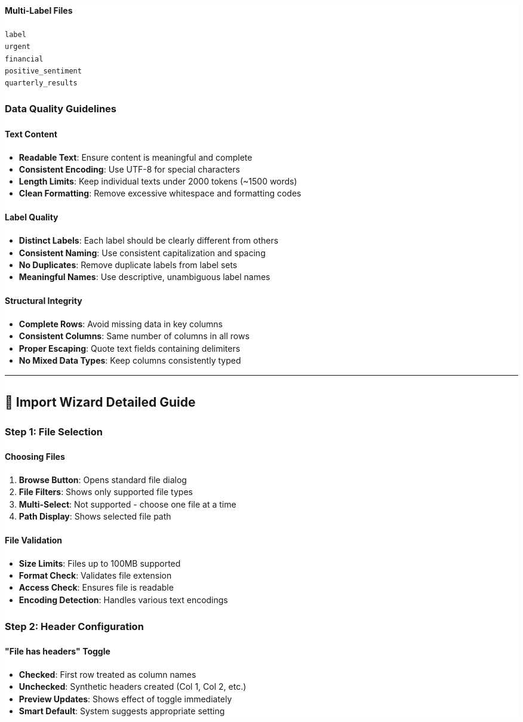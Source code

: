 #### Multi-Label Files
```csv
label
urgent
financial
positive_sentiment
quarterly_results
```

### Data Quality Guidelines

#### Text Content
- **Readable Text**: Ensure content is meaningful and complete
- **Consistent Encoding**: Use UTF-8 for special characters
- **Length Limits**: Keep individual texts under 2000 tokens (~1500 words)
- **Clean Formatting**: Remove excessive whitespace and formatting codes

#### Label Quality
- **Distinct Labels**: Each label should be clearly different from others
- **Consistent Naming**: Use consistent capitalization and spacing
- **No Duplicates**: Remove duplicate labels from label sets
- **Meaningful Names**: Use descriptive, unambiguous label names

#### Structural Integrity
- **Complete Rows**: Avoid missing data in key columns
- **Consistent Columns**: Same number of columns in all rows
- **Proper Escaping**: Quote text fields containing delimiters
- **No Mixed Data Types**: Keep columns consistently typed

---

## 🔧 Import Wizard Detailed Guide

### Step 1: File Selection

#### Choosing Files
1. **Browse Button**: Opens standard file dialog
2. **File Filters**: Shows only supported file types
3. **Multi-Select**: Not supported - choose one file at a time
4. **Path Display**: Shows selected file path

#### File Validation
- **Size Limits**: Files up to 100MB supported
- **Format Check**: Validates file extension
- **Access Check**: Ensures file is readable
- **Encoding Detection**: Handles various text encodings

### Step 2: Header Configuration

#### "File has headers" Toggle
- **Checked**: First row treated as column names
- **Unchecked**: Synthetic headers created (Col 1, Col 2, etc.)
- **Preview Updates**: Shows effect of toggle immediately
- **Smart Default**: System suggests appropriate setting
